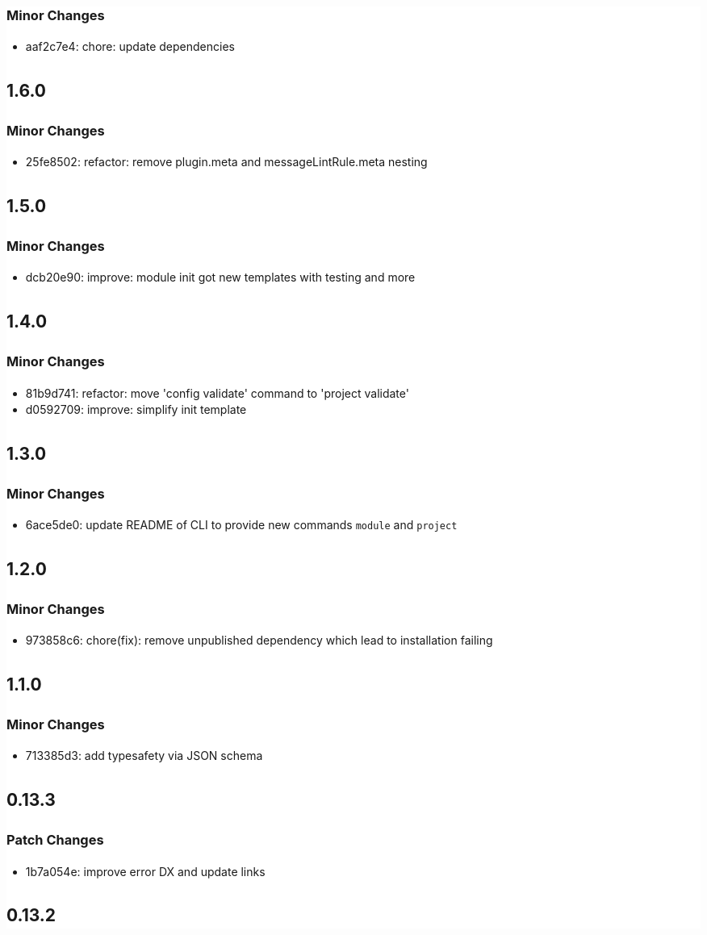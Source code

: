 ### Minor Changes

- aaf2c7e4: chore: update dependencies

## 1.6.0

### Minor Changes

- 25fe8502: refactor: remove plugin.meta and messageLintRule.meta nesting

## 1.5.0

### Minor Changes

- dcb20e90: improve: module init got new templates with testing and more

## 1.4.0

### Minor Changes

- 81b9d741: refactor: move 'config validate' command to 'project validate'
- d0592709: improve: simplify init template

## 1.3.0

### Minor Changes

- 6ace5de0: update README of CLI to provide new commands `module` and `project`

## 1.2.0

### Minor Changes

- 973858c6: chore(fix): remove unpublished dependency which lead to installation failing

## 1.1.0

### Minor Changes

- 713385d3: add typesafety via JSON schema

## 0.13.3

### Patch Changes

- 1b7a054e: improve error DX and update links

## 0.13.2
